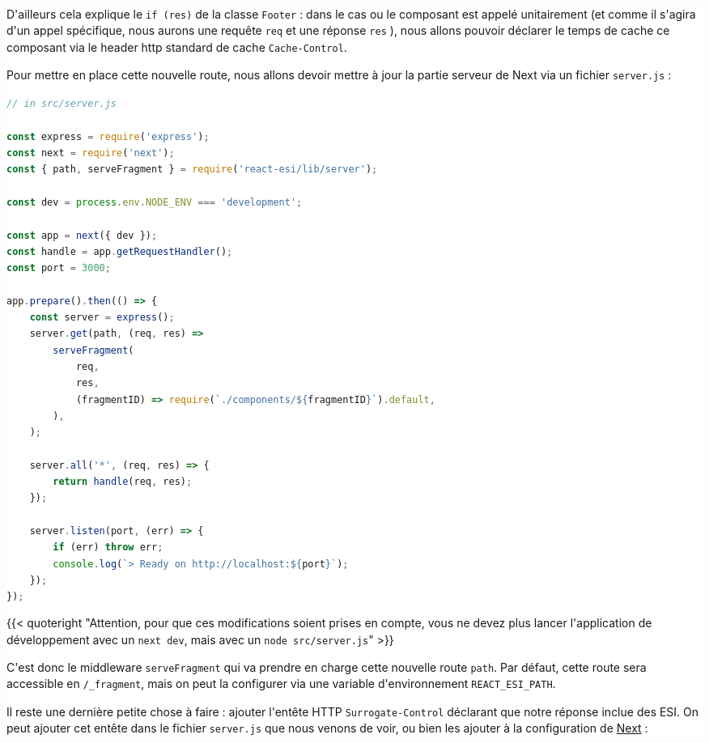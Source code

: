 D'ailleurs cela explique le `if (res)` de la classe `Footer` : dans le cas ou le composant est appelé unitairement (et comme il s'agira d'un appel spécifique, nous aurons une requête `req` et une réponse `res` ), nous allons pouvoir déclarer le temps de cache ce composant via le header http standard de cache `Cache-Control`.

Pour mettre en place cette nouvelle route, nous allons devoir mettre à jour la partie serveur de Next via un fichier `server.js` :

```javascript
// in src/server.js

const express = require('express');
const next = require('next');
const { path, serveFragment } = require('react-esi/lib/server');

const dev = process.env.NODE_ENV === 'development';

const app = next({ dev });
const handle = app.getRequestHandler();
const port = 3000;

app.prepare().then(() => {
    const server = express();
    server.get(path, (req, res) =>
        serveFragment(
			req,
			res,
			(fragmentID) => require(`./components/${fragmentID}`).default,
		),
    );

    server.all('*', (req, res) => {
        return handle(req, res);
    });

    server.listen(port, (err) => {
        if (err) throw err;
        console.log(`> Ready on http://localhost:${port}`);
    });
});
```

{{< quoteright "Attention, pour que ces modifications soient prises en compte, vous ne devez plus lancer l'application de développement avec un `next dev`, mais avec un `node src/server.js`" >}}

C'est donc le middleware `serveFragment` qui va prendre en charge cette nouvelle route `path`. Par défaut, cette route sera accessible en `/_fragment`, mais on peut la configurer via une variable d'environnement `REACT_ESI_PATH`.

Il reste une dernière petite chose à faire : ajouter l'entête HTTP `Surrogate-Control` déclarant que notre réponse inclue des ESI. On peut ajouter cet entête dans le fichier `server.js` que nous venons de voir, ou bien les ajouter à la configuration de [Next](https://nextjs.org/docs/api-reference/next.config.js/headers) :
